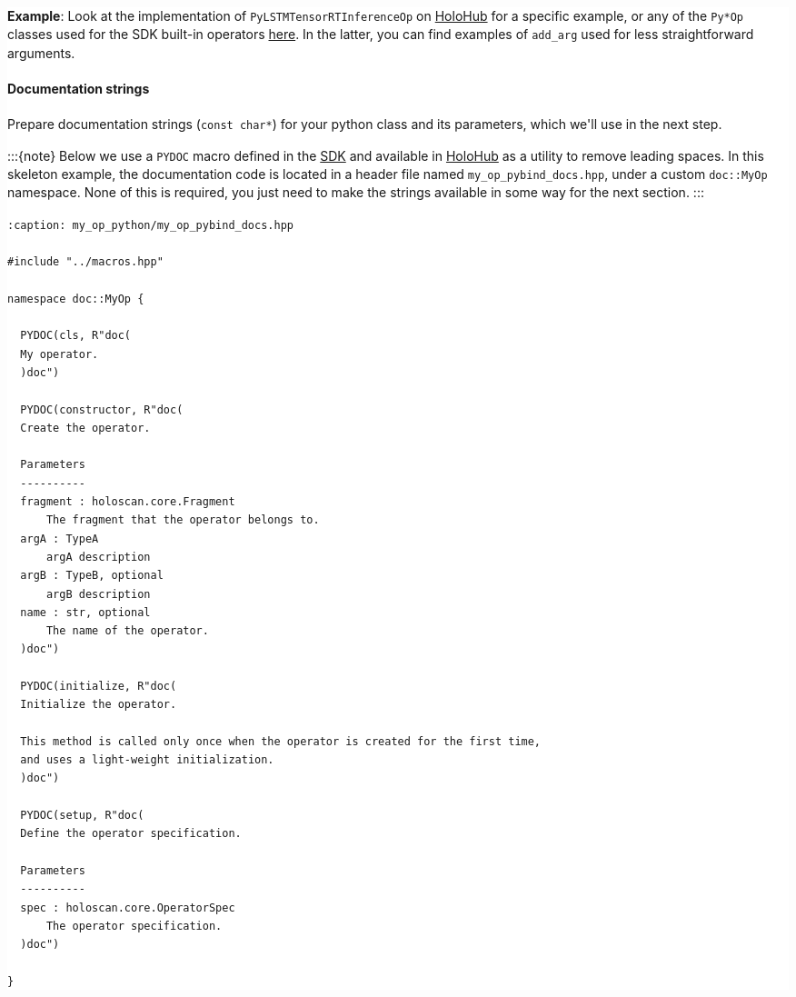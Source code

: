 **Example**: Look at the implementation of `PyLSTMTensorRTInferenceOp` on [HoloHub](https://github.com/nvidia-holoscan/holohub/blob/main/operators/lstm_tensor_rt_inference/python/lstm_tensor_rt_inference.cpp) for a specific example, or any of the `Py*Op` classes used for the SDK built-in operators [here](https://github.com/nvidia-holoscan/holoscan-sdk/blob/v0.6.0/python/holoscan/operators/operators.cpp). In the latter, you can find examples of `add_arg` used for less straightforward arguments.

#### Documentation strings

Prepare documentation strings (`const char*`) for your python class and its parameters, which we'll use in the next step.

:::{note}
Below we use a `PYDOC` macro defined in the [SDK](https://github.com/nvidia-holoscan/holoscan-sdk/blob/v0.6.0/python/holoscan/macros.hpp) and available in [HoloHub](https://github.com/nvidia-holoscan/holohub/blob/main/cmake/pydoc/macros.hpp) as a utility to remove leading spaces. In this skeleton example, the documentation code is located in a header file named `my_op_pybind_docs.hpp`, under a custom `doc::MyOp` namespace. None of this is required, you just need to make the strings available in some way for the next section.
:::

```{code-block} cpp
:caption: my_op_python/my_op_pybind_docs.hpp

#include "../macros.hpp"

namespace doc::MyOp {

  PYDOC(cls, R"doc(
  My operator.
  )doc")

  PYDOC(constructor, R"doc(
  Create the operator.

  Parameters
  ----------
  fragment : holoscan.core.Fragment
      The fragment that the operator belongs to.
  argA : TypeA
      argA description
  argB : TypeB, optional
      argB description
  name : str, optional
      The name of the operator.
  )doc")

  PYDOC(initialize, R"doc(
  Initialize the operator.

  This method is called only once when the operator is created for the first time,
  and uses a light-weight initialization.
  )doc")

  PYDOC(setup, R"doc(
  Define the operator specification.

  Parameters
  ----------
  spec : holoscan.core.OperatorSpec
      The operator specification.
  )doc")

}
```
